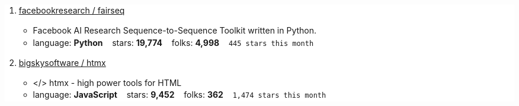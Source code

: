 1. [facebookresearch / fairseq](https://github.com/facebookresearch/fairseq)
    - Facebook AI Research Sequence-to-Sequence Toolkit written in Python.
    - language: **Python** &nbsp;&nbsp; stars: **19,774** &nbsp;&nbsp; folks: **4,998**  &nbsp;&nbsp; `445 stars this month`

1. [bigskysoftware / htmx](https://github.com/bigskysoftware/htmx)
    - </> htmx - high power tools for HTML
    - language: **JavaScript** &nbsp;&nbsp; stars: **9,452** &nbsp;&nbsp; folks: **362**  &nbsp;&nbsp; `1,474 stars this month`
